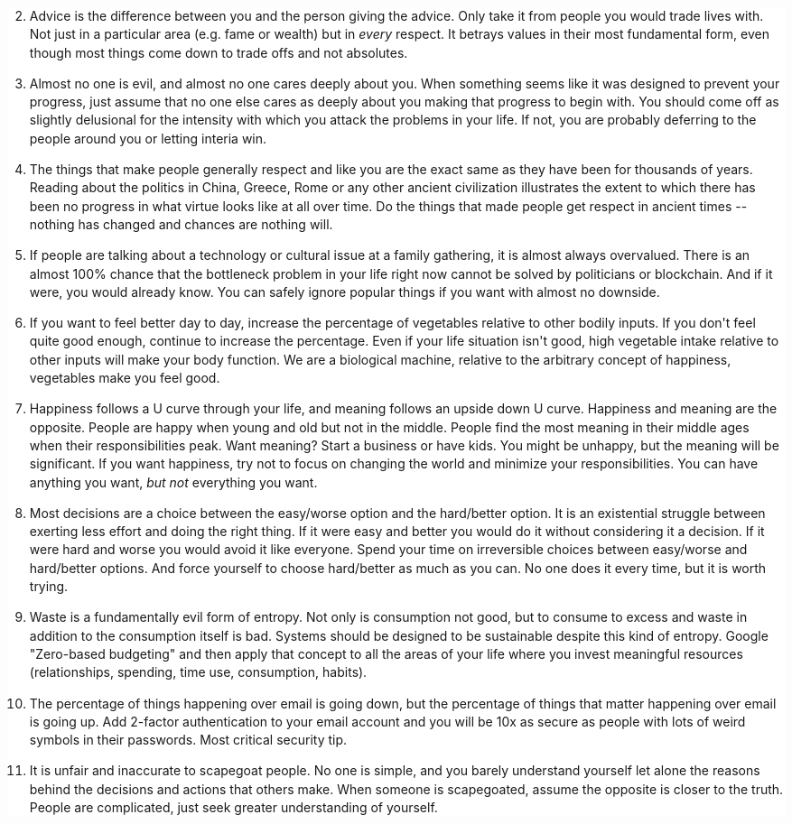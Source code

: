2. Advice is the difference between you and the person giving the advice. Only take it from people you would trade lives with. Not just in a particular area (e.g. fame or wealth) but in *every* respect. It betrays values in their most fundamental form, even though most things come down to trade offs and not absolutes.

3. Almost no one is evil, and almost no one cares deeply about you. When something seems like it was designed to prevent your progress, just assume that no one else cares as deeply about you making that progress to begin with. You should come off as slightly delusional for the intensity with which you attack the problems in your life. If not, you are probably deferring to the people around you or letting interia win.

4. The things that make people generally respect and like you are the exact same as they have been for thousands of years. Reading about the politics in China, Greece, Rome or any other ancient civilization illustrates the extent to which there has been no progress in what virtue looks like at all over time. Do the things that made people get respect in ancient times -- nothing has changed and chances are nothing will.

5. If people are talking about a technology or cultural issue at a family gathering, it is almost always overvalued. There is an almost 100% chance that the bottleneck problem in your life right now cannot be solved by politicians or blockchain. And if it were, you would already know. You can safely ignore popular things if you want with almost no downside.

6. If you want to feel better day to day, increase the percentage of vegetables relative to other bodily inputs. If you don't feel quite good enough, continue to increase the percentage. Even if your life situation isn't good, high vegetable intake relative to other inputs will make your body function. We are a biological machine, relative to the arbitrary concept of happiness, vegetables make you feel good.

7. Happiness follows a U curve through your life, and meaning follows an upside down U curve. Happiness and meaning are the opposite. People are happy when young and old but not in the middle. People find the most meaning in their middle ages when their responsibilities peak. Want meaning? Start a business or have kids. You might be unhappy, but the meaning will be significant. If you want happiness, try not to focus on changing the world and minimize your responsibilities. You can have anything you want, *but not* everything you want.

8. Most decisions are a choice between the easy/worse option and the hard/better option. It is an existential struggle between exerting less effort and doing the right thing. If it were easy and better you would do it without considering it a decision. If it were hard and worse you would avoid it like everyone. Spend your time on irreversible choices between easy/worse and hard/better options. And force yourself to choose hard/better as much as you can. No one does it every time, but it is worth trying.

9. Waste is a fundamentally evil form of entropy. Not only is consumption not good, but to consume to excess and waste in addition to the consumption itself is bad. Systems should be designed to be sustainable despite this kind of entropy. Google "Zero-based budgeting" and then apply that concept to all the areas of your life where you invest meaningful resources (relationships, spending, time use, consumption, habits).

10. The percentage of things happening over email is going down, but the percentage of things that matter happening over email is going up. Add 2-factor authentication to your email account and you will be 10x as secure as people with lots of weird symbols in their passwords. Most critical security tip.

11. It is unfair and inaccurate to scapegoat people. No one is simple, and you barely understand yourself let alone the reasons behind the decisions and actions that others make. When someone is scapegoated, assume the opposite is closer to the truth. People are complicated, just seek greater understanding of yourself.
